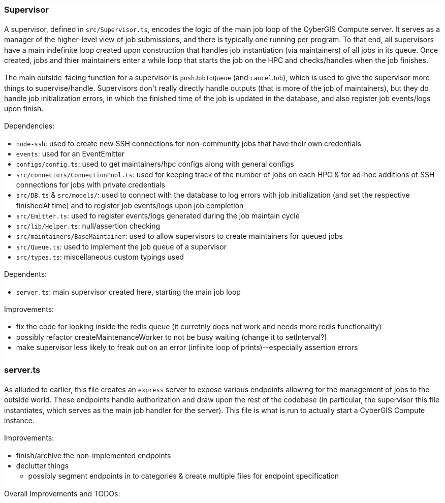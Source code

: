 ### Supervisor

A supervisor, defined in `src/Supervisor.ts`, encodes the logic of the main job loop of the CyberGIS Compute server. It serves as a manager of the higher-level view of job submissions, and there is typically one running per program. To that end, all supervisors have a main indefinite loop created upon construction that handles job instantiation (via maintainers) of all jobs in its queue. Once created, jobs and thier maintainers enter a while loop that starts the job on the HPC and checks/handles when the job finishes.

The main outside-facing function for a supervisor is `pushJobToQueue` (and `cancelJob`), which is used to give the supervisor more things to supervise/handle. Supervisors don't really directly handle outputs (that is more of the job of maintainers), but they do handle job initialization errors, in which the finished time of the job is updated in the database, and also register job events/logs upon finish. 

Dependencies:
- `node-ssh`: used to create new SSH connections for non-community jobs that have their own credentials
- `events`: used for an EventEmitter
- `configs/config.ts`: used to get maintainers/hpc configs along with general configs
- `src/connectors/ConnectionPool.ts`: used for keeping track of the number of jobs on each HPC & for ad-hoc additions of SSH connections for jobs with private credentials
- `src/DB.ts` & `src/models/`: used to connect with the database to log errors with job initialization (and set the respective finishedAt time) and to register job events/logs upon job completion
- `src/Emitter.ts`: used to register events/logs generated during the job maintain cycle
- `src/lib/Helper.ts`: null/assertion checking
- `src/maintainers/BaseMaintainer`: used to allow supervisors to create maintainers for queued jobs
- `src/Queue.ts`: used to implement the job queue of a supervisor
- `src/types.ts`: miscellaneous custom typings used

Dependents:
- `server.ts`: main supervisor created here, starting the main job loop

Improvements:
- fix the code for looking inside the redis queue (it curretnly does not work and needs more redis functionality)
- possibly refactor createMaintenanceWorker to not be busy waiting (change it to setInterval?)
- make supervisor less likely to freak out on an error (infinite loop of prints)--especially assertion errors

### server.ts

As alluded to earlier, this file creates an `express` server to expose various endpoints allowing for the management of jobs to the outside world. These endpoints handle authorization and draw upon the rest of the codebase (in particular, the supervisor this file instantiates, which serves as the main job handler for the server). This file is what is run to actually start a CyberGIS Compute instance.

Improvements:
- finish/archive the non-implemented endpoints
- declutter things
    - possibly segment endpoints in to categories & create multiple files for endpoint specification

Overall Improvements and TODOs:
